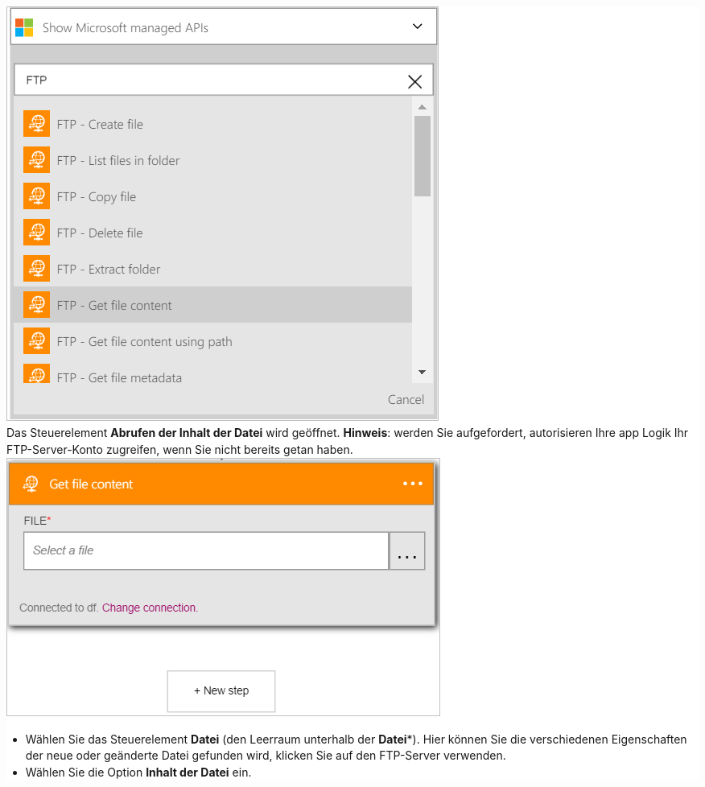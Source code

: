 ![FTP-Aktion Bild 2](./media/connectors-create-api-ftp/ftp-action-2.png)  
Das Steuerelement **Abrufen der Inhalt der Datei** wird geöffnet. **Hinweis**: werden Sie aufgefordert, autorisieren Ihre app Logik Ihr FTP-Server-Konto zugreifen, wenn Sie nicht bereits getan haben.  
![FTP-Aktion Bild 3](./media/connectors-create-api-ftp/ftp-action-3.png)   
- Wählen Sie das Steuerelement **Datei** (den Leerraum unterhalb der **Datei***). Hier können Sie die verschiedenen Eigenschaften der neue oder geänderte Datei gefunden wird, klicken Sie auf den FTP-Server verwenden.  
- Wählen Sie die Option **Inhalt der Datei** ein.  